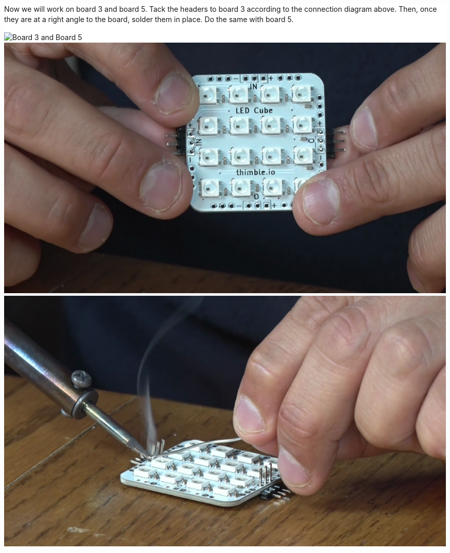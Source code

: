 Now we will work on board 3 and board 5. Tack the headers to board 3 according to the connection diagram above. Then, once they are at a right angle to the board, solder them in place. Do the same with board 5.

![Board 3 and Board 5](https://youtu.be/ap47fxOJeOI)
![This is how the headers will be attached to board 3.](assets/images/screenshots/011/board-3.png)
![Tack a joint on each header and then solder all headers onto board 3.](assets/images/screenshots/011/into-place.png)